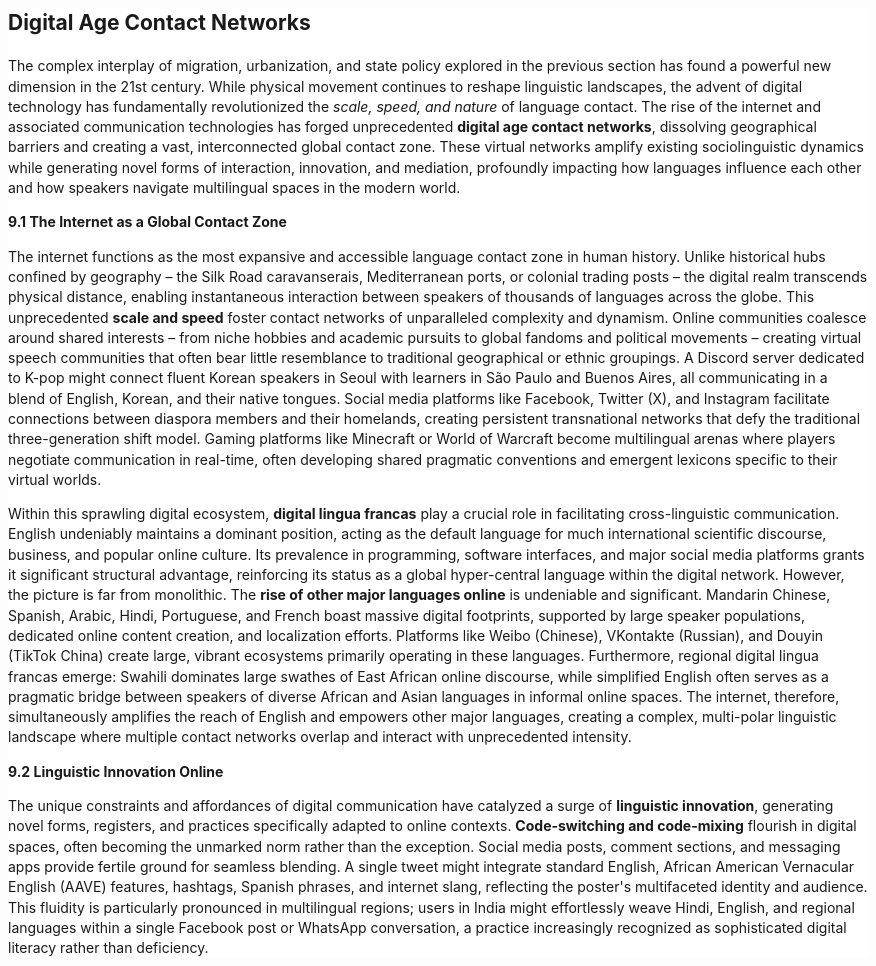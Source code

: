 ## Digital Age Contact Networks

The complex interplay of migration, urbanization, and state policy explored in the previous section has found a powerful new dimension in the 21st century. While physical movement continues to reshape linguistic landscapes, the advent of digital technology has fundamentally revolutionized the *scale, speed, and nature* of language contact. The rise of the internet and associated communication technologies has forged unprecedented **digital age contact networks**, dissolving geographical barriers and creating a vast, interconnected global contact zone. These virtual networks amplify existing sociolinguistic dynamics while generating novel forms of interaction, innovation, and mediation, profoundly impacting how languages influence each other and how speakers navigate multilingual spaces in the modern world.

**9.1 The Internet as a Global Contact Zone**

The internet functions as the most expansive and accessible language contact zone in human history. Unlike historical hubs confined by geography – the Silk Road caravanserais, Mediterranean ports, or colonial trading posts – the digital realm transcends physical distance, enabling instantaneous interaction between speakers of thousands of languages across the globe. This unprecedented **scale and speed** foster contact networks of unparalleled complexity and dynamism. Online communities coalesce around shared interests – from niche hobbies and academic pursuits to global fandoms and political movements – creating virtual speech communities that often bear little resemblance to traditional geographical or ethnic groupings. A Discord server dedicated to K-pop might connect fluent Korean speakers in Seoul with learners in São Paulo and Buenos Aires, all communicating in a blend of English, Korean, and their native tongues. Social media platforms like Facebook, Twitter (X), and Instagram facilitate connections between diaspora members and their homelands, creating persistent transnational networks that defy the traditional three-generation shift model. Gaming platforms like Minecraft or World of Warcraft become multilingual arenas where players negotiate communication in real-time, often developing shared pragmatic conventions and emergent lexicons specific to their virtual worlds.

Within this sprawling digital ecosystem, **digital lingua francas** play a crucial role in facilitating cross-linguistic communication. English undeniably maintains a dominant position, acting as the default language for much international scientific discourse, business, and popular online culture. Its prevalence in programming, software interfaces, and major social media platforms grants it significant structural advantage, reinforcing its status as a global hyper-central language within the digital network. However, the picture is far from monolithic. The **rise of other major languages online** is undeniable and significant. Mandarin Chinese, Spanish, Arabic, Hindi, Portuguese, and French boast massive digital footprints, supported by large speaker populations, dedicated online content creation, and localization efforts. Platforms like Weibo (Chinese), VKontakte (Russian), and Douyin (TikTok China) create large, vibrant ecosystems primarily operating in these languages. Furthermore, regional digital lingua francas emerge: Swahili dominates large swathes of East African online discourse, while simplified English often serves as a pragmatic bridge between speakers of diverse African and Asian languages in informal online spaces. The internet, therefore, simultaneously amplifies the reach of English and empowers other major languages, creating a complex, multi-polar linguistic landscape where multiple contact networks overlap and interact with unprecedented intensity.

**9.2 Linguistic Innovation Online**

The unique constraints and affordances of digital communication have catalyzed a surge of **linguistic innovation**, generating novel forms, registers, and practices specifically adapted to online contexts. **Code-switching and code-mixing** flourish in digital spaces, often becoming the unmarked norm rather than the exception. Social media posts, comment sections, and messaging apps provide fertile ground for seamless blending. A single tweet might integrate standard English, African American Vernacular English (AAVE) features, hashtags, Spanish phrases, and internet slang, reflecting the poster's multifaceted identity and audience. This fluidity is particularly pronounced in multilingual regions; users in India might effortlessly weave Hindi, English, and regional languages within a single Facebook post or WhatsApp conversation, a practice increasingly recognized as sophisticated digital literacy rather than deficiency.
